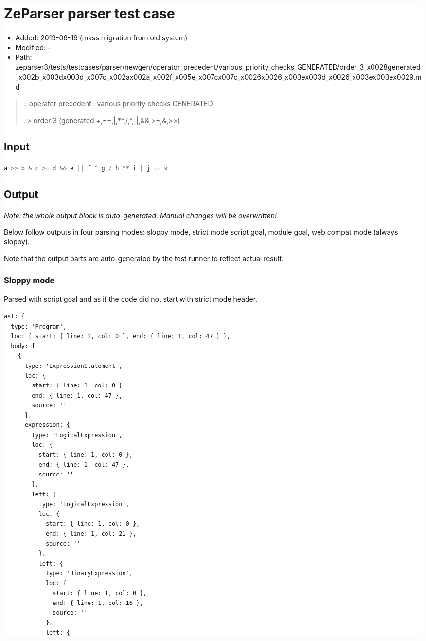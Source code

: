 # ZeParser parser test case

- Added: 2019-06-19 (mass migration from old system)
- Modified: -
- Path: zeparser3/tests/testcases/parser/newgen/operator_precedent/various_priority_checks_GENERATED/order_3_x0028generated_x002b_x003dx003d_x007c_x002ax002a_x002f_x005e_x007cx007c_x0026x0026_x003ex003d_x0026_x003ex003ex0029.md

> :: operator precedent : various priority checks GENERATED
>
> ::> order 3 (generated +,==,|,**,/,^,||,&&,>=,&,>>)

## Input

`````js
a >> b & c >= d && e || f ^ g / h ** i | j == k
`````

## Output

_Note: the whole output block is auto-generated. Manual changes will be overwritten!_

Below follow outputs in four parsing modes: sloppy mode, strict mode script goal, module goal, web compat mode (always sloppy).

Note that the output parts are auto-generated by the test runner to reflect actual result.

### Sloppy mode

Parsed with script goal and as if the code did not start with strict mode header.

`````
ast: {
  type: 'Program',
  loc: { start: { line: 1, col: 0 }, end: { line: 1, col: 47 } },
  body: [
    {
      type: 'ExpressionStatement',
      loc: {
        start: { line: 1, col: 0 },
        end: { line: 1, col: 47 },
        source: ''
      },
      expression: {
        type: 'LogicalExpression',
        loc: {
          start: { line: 1, col: 0 },
          end: { line: 1, col: 47 },
          source: ''
        },
        left: {
          type: 'LogicalExpression',
          loc: {
            start: { line: 1, col: 0 },
            end: { line: 1, col: 21 },
            source: ''
          },
          left: {
            type: 'BinaryExpression',
            loc: {
              start: { line: 1, col: 0 },
              end: { line: 1, col: 16 },
              source: ''
            },
            left: {
`````
